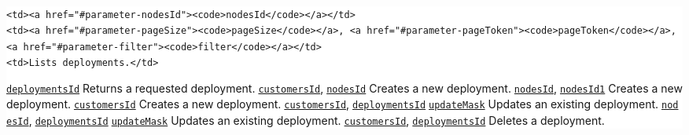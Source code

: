     <td><a href="#parameter-nodesId"><code>nodesId</code></a></td>
    <td><a href="#parameter-pageSize"><code>pageSize</code></a>, <a href="#parameter-pageToken"><code>pageToken</code></a>, <a href="#parameter-filter"><code>filter</code></a></td>
    <td>Lists deployments.</td>
</tr>
<tr>
    <td><a href="#deployments_get"><CopyableCode code="deployments_get" /></a></td>
    <td><CopyableCode code="select" /></td>
    <td><a href="#parameter-deploymentsId"><code>deploymentsId</code></a></td>
    <td></td>
    <td>Returns a requested deployment.</td>
</tr>
<tr>
    <td><a href="#customers_nodes_deployments_create"><CopyableCode code="customers_nodes_deployments_create" /></a></td>
    <td><CopyableCode code="insert" /></td>
    <td><a href="#parameter-customersId"><code>customersId</code></a>, <a href="#parameter-nodesId"><code>nodesId</code></a></td>
    <td></td>
    <td>Creates a new deployment.</td>
</tr>
<tr>
    <td><a href="#nodes_nodes_deployments_create"><CopyableCode code="nodes_nodes_deployments_create" /></a></td>
    <td><CopyableCode code="insert" /></td>
    <td><a href="#parameter-nodesId"><code>nodesId</code></a>, <a href="#parameter-nodesId1"><code>nodesId1</code></a></td>
    <td></td>
    <td>Creates a new deployment.</td>
</tr>
<tr>
    <td><a href="#customers_deployments_create"><CopyableCode code="customers_deployments_create" /></a></td>
    <td><CopyableCode code="insert" /></td>
    <td><a href="#parameter-customersId"><code>customersId</code></a></td>
    <td></td>
    <td>Creates a new deployment.</td>
</tr>
<tr>
    <td><a href="#customers_deployments_patch"><CopyableCode code="customers_deployments_patch" /></a></td>
    <td><CopyableCode code="update" /></td>
    <td><a href="#parameter-customersId"><code>customersId</code></a>, <a href="#parameter-deploymentsId"><code>deploymentsId</code></a></td>
    <td><a href="#parameter-updateMask"><code>updateMask</code></a></td>
    <td>Updates an existing deployment.</td>
</tr>
<tr>
    <td><a href="#nodes_deployments_patch"><CopyableCode code="nodes_deployments_patch" /></a></td>
    <td><CopyableCode code="update" /></td>
    <td><a href="#parameter-nodesId"><code>nodesId</code></a>, <a href="#parameter-deploymentsId"><code>deploymentsId</code></a></td>
    <td><a href="#parameter-updateMask"><code>updateMask</code></a></td>
    <td>Updates an existing deployment.</td>
</tr>
<tr>
    <td><a href="#customers_deployments_delete"><CopyableCode code="customers_deployments_delete" /></a></td>
    <td><CopyableCode code="delete" /></td>
    <td><a href="#parameter-customersId"><code>customersId</code></a>, <a href="#parameter-deploymentsId"><code>deploymentsId</code></a></td>
    <td></td>
    <td>Deletes a deployment.</td>
</tr>